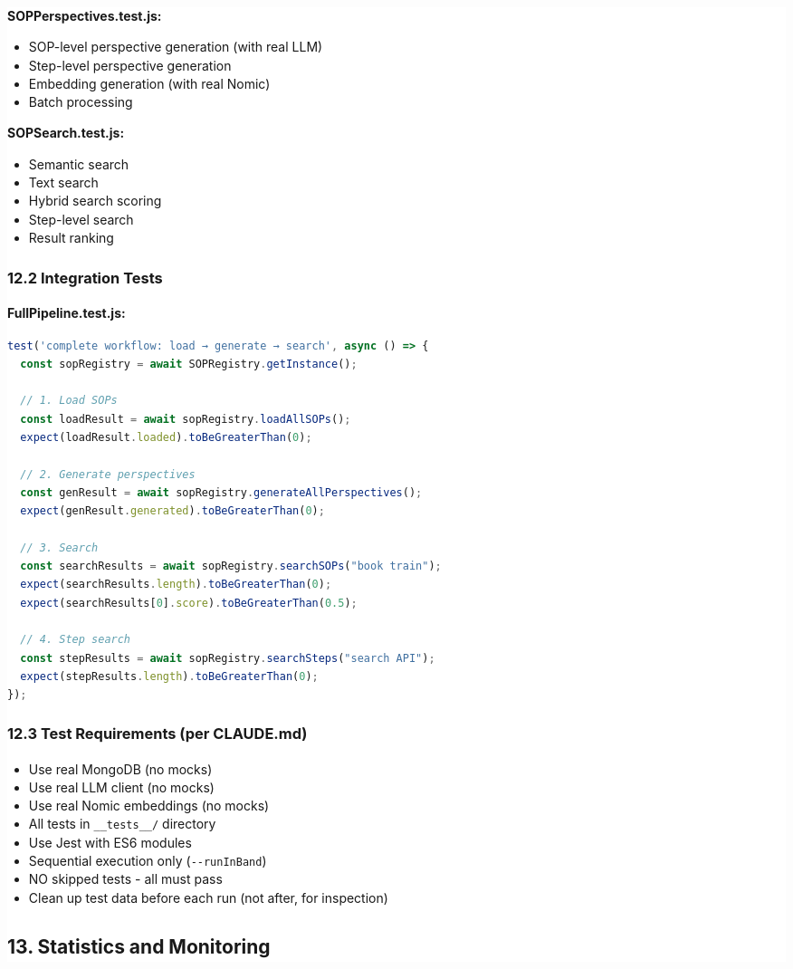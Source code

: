 **SOPPerspectives.test.js:**
- SOP-level perspective generation (with real LLM)
- Step-level perspective generation
- Embedding generation (with real Nomic)
- Batch processing

**SOPSearch.test.js:**
- Semantic search
- Text search
- Hybrid search scoring
- Step-level search
- Result ranking

### 12.2 Integration Tests

**FullPipeline.test.js:**
```javascript
test('complete workflow: load → generate → search', async () => {
  const sopRegistry = await SOPRegistry.getInstance();
  
  // 1. Load SOPs
  const loadResult = await sopRegistry.loadAllSOPs();
  expect(loadResult.loaded).toBeGreaterThan(0);
  
  // 2. Generate perspectives
  const genResult = await sopRegistry.generateAllPerspectives();
  expect(genResult.generated).toBeGreaterThan(0);
  
  // 3. Search
  const searchResults = await sopRegistry.searchSOPs("book train");
  expect(searchResults.length).toBeGreaterThan(0);
  expect(searchResults[0].score).toBeGreaterThan(0.5);
  
  // 4. Step search
  const stepResults = await sopRegistry.searchSteps("search API");
  expect(stepResults.length).toBeGreaterThan(0);
});
```

### 12.3 Test Requirements (per CLAUDE.md)

- Use real MongoDB (no mocks)
- Use real LLM client (no mocks)
- Use real Nomic embeddings (no mocks)
- All tests in `__tests__/` directory
- Use Jest with ES6 modules
- Sequential execution only (`--runInBand`)
- NO skipped tests - all must pass
- Clean up test data before each run (not after, for inspection)

## 13. Statistics and Monitoring

